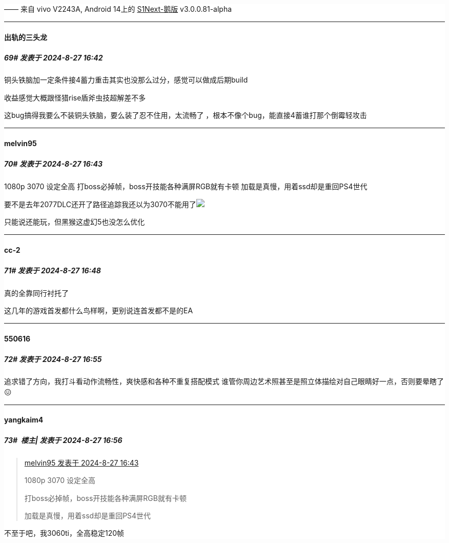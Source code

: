 —— 来自 vivo V2243A, Android 14上的 [S1Next-鹅版](https://github.com/ykrank/S1-Next/releases) v3.0.0.81-alpha


*****

####  出轨的三头龙  
##### 69#       发表于 2024-8-27 16:42

铜头铁脑加一定条件接4蓄力重击其实也没那么过分，感觉可以做成后期build

收益感觉大概跟怪猎rise盾斧虫技超解差不多

这bug搞得我要么不装铜头铁脑，要么装了忍不住用，太流畅了 ，根本不像个bug，能直接4蓄谁打那个倒霉轻攻击

*****

####  melvin95  
##### 70#       发表于 2024-8-27 16:43

1080p 3070 设定全高
打boss必掉帧，boss开技能各种满屏RGB就有卡顿
加载是真慢，用着ssd却是重回PS4世代

要不是去年2077DLC还开了路径追踪我还以为3070不能用了<img src="https://static.saraba1st.com/image/smiley/face2017/053.png" referrerpolicy="no-referrer">

只能说还能玩，但黑猴这虚幻5也没怎么优化


*****

####  cc-2  
##### 71#       发表于 2024-8-27 16:48

真的全靠同行衬托了

这几年的游戏首发都什么鸟样啊，更别说连首发都不是的EA


*****

####  550616  
##### 72#       发表于 2024-8-27 16:55

追求错了方向，我打斗看动作流畅性，爽快感和各种不重复搭配模式
谁管你周边艺术照甚至是照立体描绘对自己眼睛好一点，否则要晕瞎了😖

*****

####  yangkaim4  
##### 73#         楼主| 发表于 2024-8-27 16:56

<blockquote><a href="httphttps://bbs.saraba1st.com/2b/forum.php?mod=redirect&amp;goto=findpost&amp;pid=66031763&amp;ptid=2196599" target="_blank">melvin95 发表于 2024-8-27 16:43</a>

1080p 3070 设定全高

打boss必掉帧，boss开技能各种满屏RGB就有卡顿

加载是真慢，用着ssd却是重回PS4世代</blockquote>
不至于吧，我3060ti，全高稳定120帧

